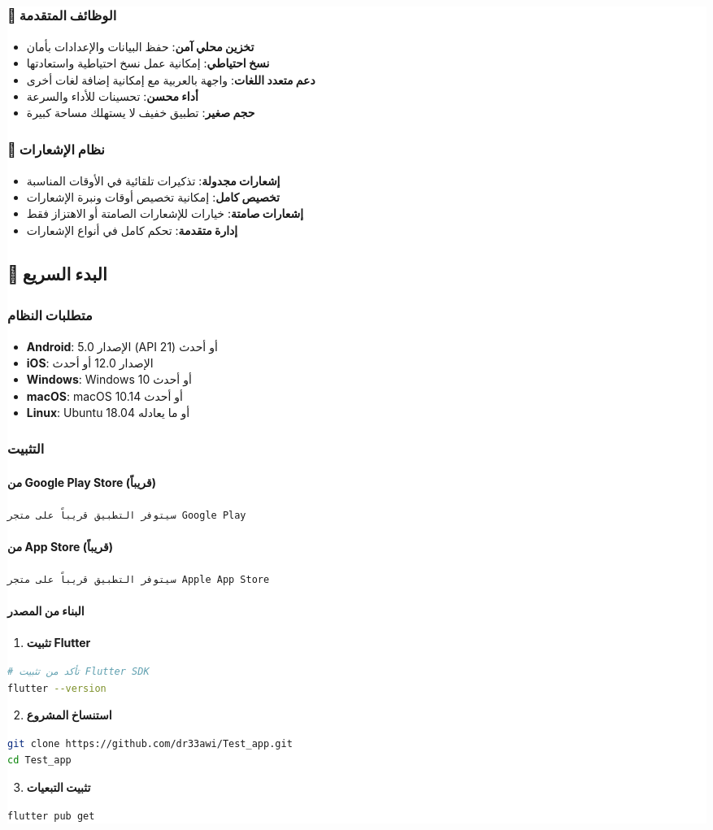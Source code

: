 ### 🔧 الوظائف المتقدمة
- **تخزين محلي آمن**: حفظ البيانات والإعدادات بأمان
- **نسخ احتياطي**: إمكانية عمل نسخ احتياطية واستعادتها
- **دعم متعدد اللغات**: واجهة بالعربية مع إمكانية إضافة لغات أخرى
- **أداء محسن**: تحسينات للأداء والسرعة
- **حجم صغير**: تطبيق خفيف لا يستهلك مساحة كبيرة

### 🔔 نظام الإشعارات
- **إشعارات مجدولة**: تذكيرات تلقائية في الأوقات المناسبة
- **تخصيص كامل**: إمكانية تخصيص أوقات ونبرة الإشعارات
- **إشعارات صامتة**: خيارات للإشعارات الصامتة أو الاهتزاز فقط
- **إدارة متقدمة**: تحكم كامل في أنواع الإشعارات

## 🚀 البدء السريع

### متطلبات النظام
- **Android**: الإصدار 5.0 (API 21) أو أحدث
- **iOS**: الإصدار 12.0 أو أحدث  
- **Windows**: Windows 10 أو أحدث
- **macOS**: macOS 10.14 أو أحدث
- **Linux**: Ubuntu 18.04 أو ما يعادله

### التثبيت

#### من Google Play Store (قريباً)
```
سيتوفر التطبيق قريباً على متجر Google Play
```

#### من App Store (قريباً)  
```
سيتوفر التطبيق قريباً على متجر Apple App Store
```

#### البناء من المصدر

1. **تثبيت Flutter**
```bash
# تأكد من تثبيت Flutter SDK
flutter --version
```

2. **استنساخ المشروع**
```bash
git clone https://github.com/dr33awi/Test_app.git
cd Test_app
```

3. **تثبيت التبعيات**
```bash
flutter pub get
```
